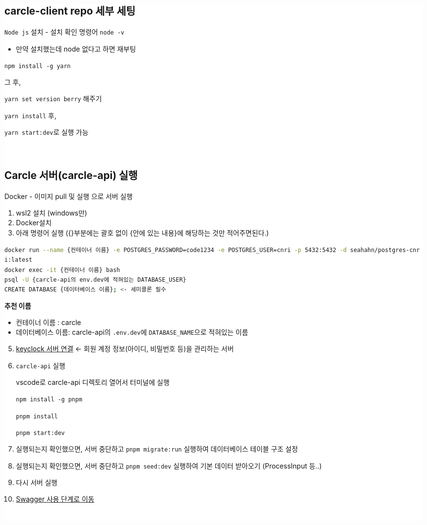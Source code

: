 ## carcle-client repo 세부 세팅

`Node js` 설치 - 설치 확인 명령어 `node -v`

- 만약 설치했는데 node 없다고 하면 재부팅

`npm install -g yarn`

그 후,

`yarn set version berry` 해주기

`yarn install` 후,

`yarn start:dev`로 실행 가능

<br/>

## Carcle 서버(carcle-api) 실행

Docker - 이미지 pull 및 실행 으로 서버 실행

1. wsl2 설치 (windows만)
2. Docker설치
3. 아래 명령어 실행 ({}부분에는 괄호 없이 {안에 있는 내용}에 해당하는 것만 적어주면된다.)

```bash
docker run --name {컨테이너 이름} -e POSTGRES_PASSWORD=code1234 -e POSTGRES_USER=cnri -p 5432:5432 -d seahahn/postgres-cnri:latest
docker exec -it {컨테이너 이름} bash
psql -U {carcle-api의 env.dev에 적혀있는 DATABASE_USER}
CREATE DATABASE {데이터베이스 이름}; <- 세미콜론 필수
```

**추천 이름**

- 컨테이너 이름 : carcle
- 데이터베이스 이름: carcle-api의 `.env.dev`에 `DATABASE_NAME`으로 적혀있는 이름

5. [keyclock 서버 연결](https://github.com/HLCA-CNRI/CNRI-Documents/blob/main/Projects/Carcle/environment.md#keyclock-%EC%84%9C%EB%B2%84-%EC%97%B0%EA%B2%B0) ← 회원 계정 정보(아이디, 비밀번호 등)을 관리하는 서버
6. `carcle-api` 실행

   vscode로 carcle-api 디렉토리 열어서 터미널에 실행

   `npm install -g pnpm`

   `pnpm install`

   `pnpm start:dev`

7. 실행되는지 확인했으면, 서버 중단하고 `pnpm migrate:run` 실행하여 데이터베이스 테이블 구조 설정
8. 실행되는지 확인했으면, 서버 중단하고 `pnpm seed:dev` 실행하여 기본 데이터 받아오기 (ProcessInput 등..)
9. 다시 서버 실행
10. [Swagger 사용 단계로 이동](https://github.com/HLCA-CNRI/CNRI-Documents/blob/main/Projects/Carcle/environment.md#swagger)

<br/>
